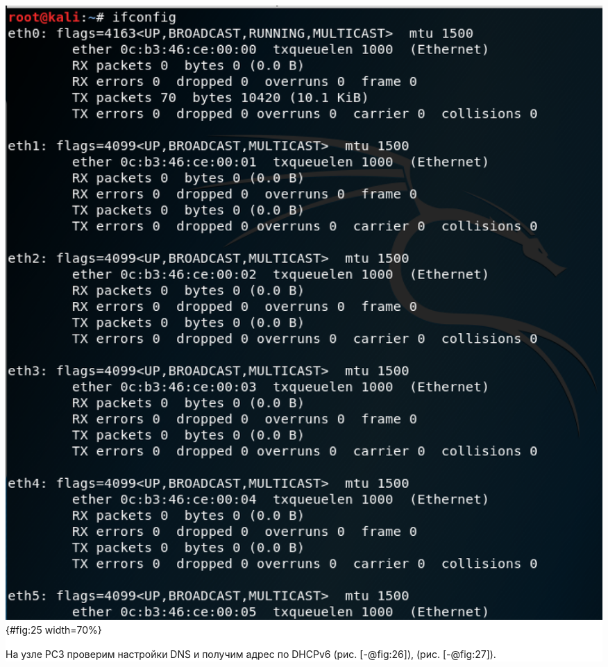 ![Команда ifconfig в терминале PC3](image/25.png){#fig:25 width=70%}

На узле PC3 проверим настройки DNS и получим адрес по DHCPv6 (рис. [-@fig:26]), (рис. [-@fig:27]).

